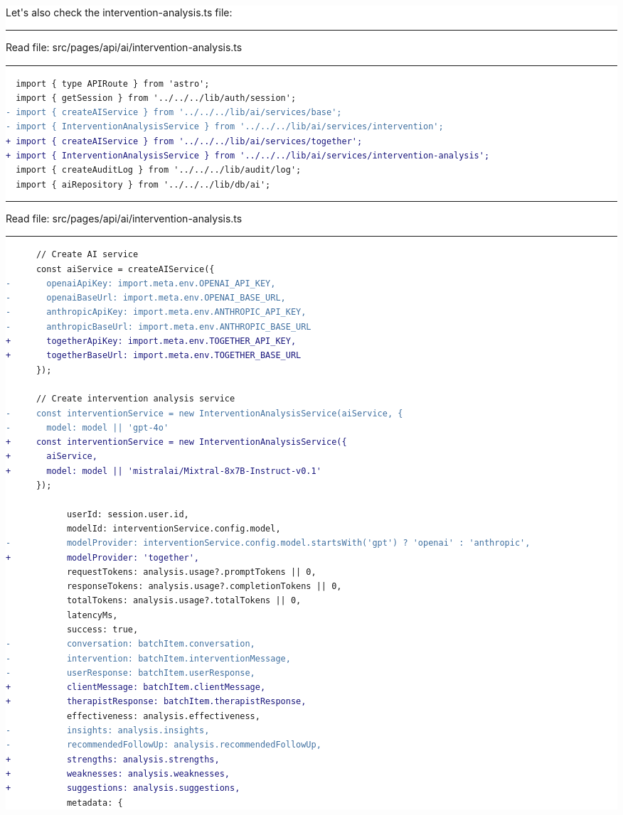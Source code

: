 
Let's also check the intervention-analysis.ts file:

---

Read file: src/pages/api/ai/intervention-analysis.ts

---

```diff
  import { type APIRoute } from 'astro';
  import { getSession } from '../../../lib/auth/session';
- import { createAIService } from '../../../lib/ai/services/base';
- import { InterventionAnalysisService } from '../../../lib/ai/services/intervention';
+ import { createAIService } from '../../../lib/ai/services/together';
+ import { InterventionAnalysisService } from '../../../lib/ai/services/intervention-analysis';
  import { createAuditLog } from '../../../lib/audit/log';
  import { aiRepository } from '../../../lib/db/ai';
```

---

Read file: src/pages/api/ai/intervention-analysis.ts

---

```diff
      // Create AI service
      const aiService = createAIService({
-       openaiApiKey: import.meta.env.OPENAI_API_KEY,
-       openaiBaseUrl: import.meta.env.OPENAI_BASE_URL,
-       anthropicApiKey: import.meta.env.ANTHROPIC_API_KEY,
-       anthropicBaseUrl: import.meta.env.ANTHROPIC_BASE_URL
+       togetherApiKey: import.meta.env.TOGETHER_API_KEY,
+       togetherBaseUrl: import.meta.env.TOGETHER_BASE_URL
      });
  
      // Create intervention analysis service
-     const interventionService = new InterventionAnalysisService(aiService, {
-       model: model || 'gpt-4o'
+     const interventionService = new InterventionAnalysisService({
+       aiService,
+       model: model || 'mistralai/Mixtral-8x7B-Instruct-v0.1'
      });
  
            userId: session.user.id,
            modelId: interventionService.config.model,
-           modelProvider: interventionService.config.model.startsWith('gpt') ? 'openai' : 'anthropic',
+           modelProvider: 'together',
            requestTokens: analysis.usage?.promptTokens || 0,
            responseTokens: analysis.usage?.completionTokens || 0,
            totalTokens: analysis.usage?.totalTokens || 0,
            latencyMs,
            success: true,
-           conversation: batchItem.conversation,
-           intervention: batchItem.interventionMessage,
-           userResponse: batchItem.userResponse,
+           clientMessage: batchItem.clientMessage,
+           therapistResponse: batchItem.therapistResponse,
            effectiveness: analysis.effectiveness,
-           insights: analysis.insights,
-           recommendedFollowUp: analysis.recommendedFollowUp,
+           strengths: analysis.strengths,
+           weaknesses: analysis.weaknesses,
+           suggestions: analysis.suggestions,
            metadata: {
```